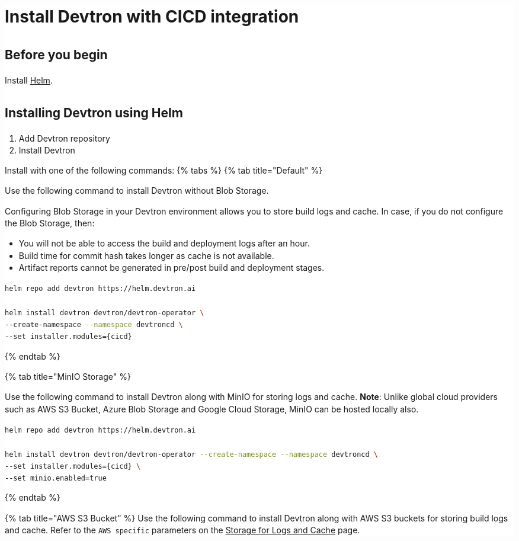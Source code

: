 # Install Devtron with CICD integration

## Before you begin

Install [Helm](https://helm.sh/docs/intro/install/).

## Installing Devtron using Helm

1. Add Devtron repository
2. Install Devtron

Install with one of the following commands:
{% tabs %}
{% tab title="Default" %}

Use the following command to install Devtron without Blob Storage. 

Configuring Blob Storage in your Devtron environment allows you to store build logs and cache.
In case, if you do not configure the Blob Storage, then:

- You will not be able to access the build and deployment logs after an hour.
- Build time for commit hash takes longer as cache is not available.
- Artifact reports cannot be generated in pre/post build and deployment stages.

```bash
helm repo add devtron https://helm.devtron.ai

helm install devtron devtron/devtron-operator \
--create-namespace --namespace devtroncd \
--set installer.modules={cicd}
```

{% endtab %}

{% tab title="MinIO Storage" %}

Use the following command to install Devtron along with MinIO for storing logs and cache.
**Note**: Unlike global cloud providers such as AWS S3 Bucket, Azure Blob Storage and Google Cloud Storage, MinIO can be hosted locally also.

```bash
helm repo add devtron https://helm.devtron.ai

helm install devtron devtron/devtron-operator --create-namespace --namespace devtroncd \
--set installer.modules={cicd} \
--set minio.enabled=true
```

{% endtab %}

{% tab title="AWS S3 Bucket" %}
Use the following command to install Devtron along with AWS S3 buckets for storing build logs and cache. Refer to the `AWS specific` parameters on the [Storage for Logs and Cache](./installation-configuration.md#aws-specific) page.
